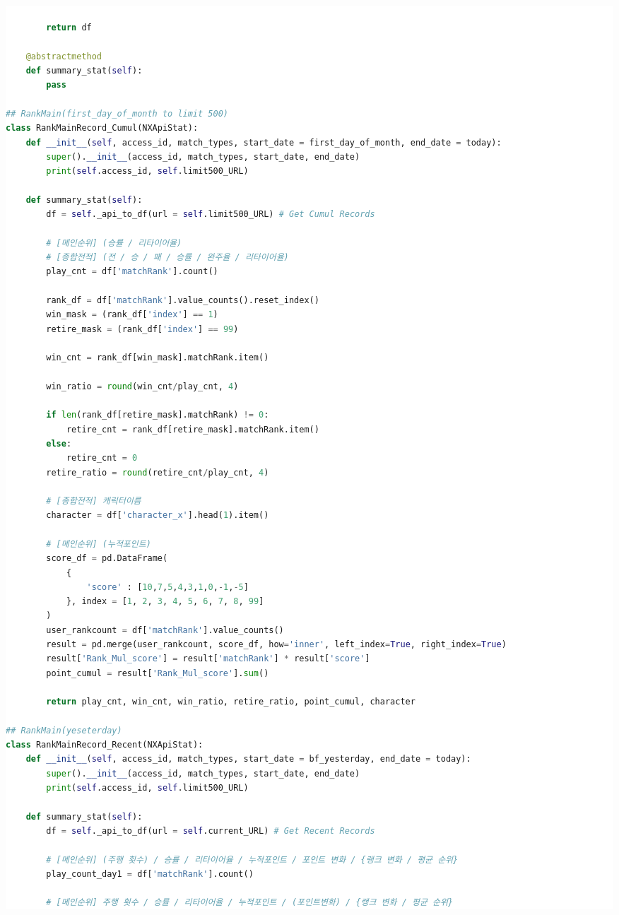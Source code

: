```python

        return df

    @abstractmethod
    def summary_stat(self):
        pass

## RankMain(first_day_of_month to limit 500)
class RankMainRecord_Cumul(NXApiStat):
    def __init__(self, access_id, match_types, start_date = first_day_of_month, end_date = today):
        super().__init__(access_id, match_types, start_date, end_date)
        print(self.access_id, self.limit500_URL)

    def summary_stat(self):
        df = self._api_to_df(url = self.limit500_URL) # Get Cumul Records

        # [메인순위] (승률 / 리타이어율)
        # [종합전적] (전 / 승 / 패 / 승률 / 완주율 / 리타이어율)
        play_cnt = df['matchRank'].count()

        rank_df = df['matchRank'].value_counts().reset_index()
        win_mask = (rank_df['index'] == 1)
        retire_mask = (rank_df['index'] == 99)

        win_cnt = rank_df[win_mask].matchRank.item()

        win_ratio = round(win_cnt/play_cnt, 4)

        if len(rank_df[retire_mask].matchRank) != 0:
            retire_cnt = rank_df[retire_mask].matchRank.item()
        else:
            retire_cnt = 0
        retire_ratio = round(retire_cnt/play_cnt, 4)

        # [종합전적] 캐릭터이름
        character = df['character_x'].head(1).item()

        # [메인순위] (누적포인트)
        score_df = pd.DataFrame(
            {
                'score' : [10,7,5,4,3,1,0,-1,-5]
            }, index = [1, 2, 3, 4, 5, 6, 7, 8, 99]
        )
        user_rankcount = df['matchRank'].value_counts()
        result = pd.merge(user_rankcount, score_df, how='inner', left_index=True, right_index=True)
        result['Rank_Mul_score'] = result['matchRank'] * result['score']
        point_cumul = result['Rank_Mul_score'].sum()

        return play_cnt, win_cnt, win_ratio, retire_ratio, point_cumul, character

## RankMain(yeseterday)
class RankMainRecord_Recent(NXApiStat):
    def __init__(self, access_id, match_types, start_date = bf_yesterday, end_date = today):
        super().__init__(access_id, match_types, start_date, end_date)
        print(self.access_id, self.limit500_URL)

    def summary_stat(self):
        df = self._api_to_df(url = self.current_URL) # Get Recent Records

        # [메인순위] (주행 횟수) / 승률 / 리타이어율 / 누적포인트 / 포인트 변화 / {랭크 변화 / 평균 순위}
        play_count_day1 = df['matchRank'].count()

        # [메인순위] 주행 횟수 / 승률 / 리타이어율 / 누적포인트 / (포인트변화) / {랭크 변화 / 평균 순위}
```